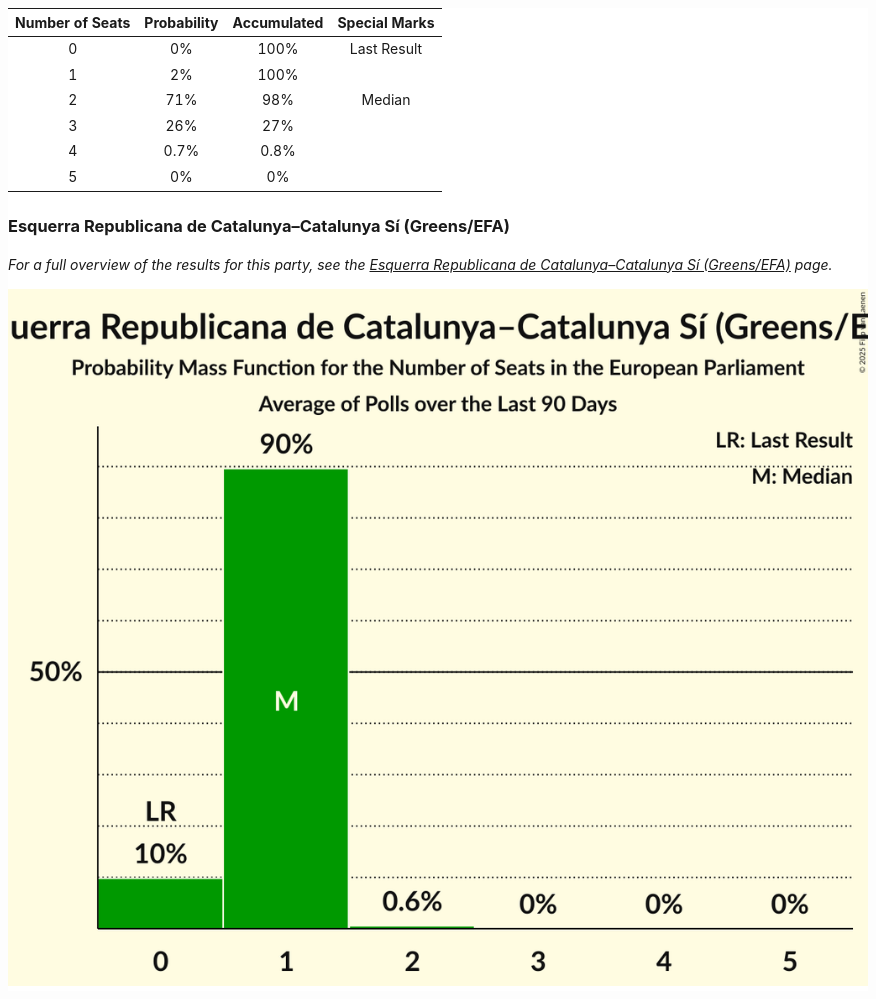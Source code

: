 | Number of Seats | Probability | Accumulated | Special Marks |
|:---------------:|:-----------:|:-----------:|:-------------:|
| 0 | 0% | 100% | Last Result |
| 1 | 2% | 100% |  |
| 2 | 71% | 98% | Median |
| 3 | 26% | 27% |  |
| 4 | 0.7% | 0.8% |  |
| 5 | 0% | 0% |  |

### Esquerra Republicana de Catalunya–Catalunya Sí (Greens/EFA)

*For a full overview of the results for this party, see the [Esquerra Republicana de Catalunya–Catalunya Sí (Greens/EFA)](party-esquerrarepublicanadecatalunya–catalunyasígreensefa.html) page.*

![Graph with seats probability mass function not yet produced](average-seats-pmf-esquerrarepublicanadecatalunya–catalunyasígreensefa.png "Seats Probability Mass Function")
